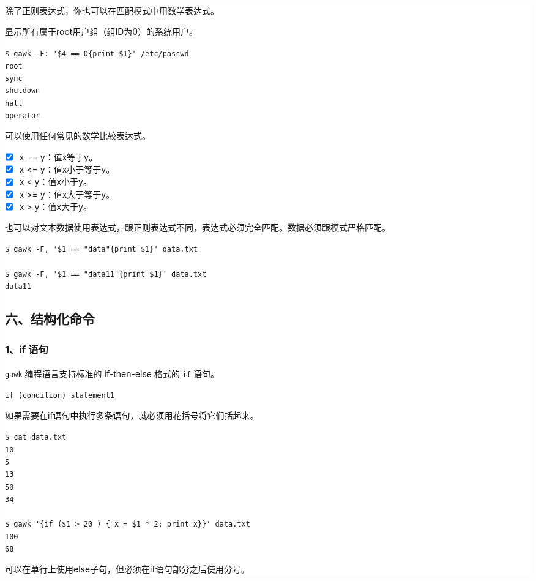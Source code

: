 除了正则表达式，你也可以在匹配模式中用数学表达式。

显示所有属于root用户组（组ID为0）的系统用户。

```shell
$ gawk -F: '$4 == 0{print $1}' /etc/passwd 
root 
sync 
shutdown 
halt 
operator
```

可以使用任何常见的数学比较表达式。

- [x] x == y：值x等于y。 
- [x] x <= y：值x小于等于y。 
- [x] x < y：值x小于y。 
- [x] x >= y：值x大于等于y。 
- [x] x > y：值x大于y。

也可以对文本数据使用表达式，跟正则表达式不同，表达式必须完全匹配。数据必须跟模式严格匹配。

```shell
$ gawk -F, '$1 == "data"{print $1}' data.txt

$ gawk -F, '$1 == "data11"{print $1}' data.txt 
data11
```

## 六、结构化命令

### 1、if 语句

`gawk` 编程语言支持标准的 if-then-else 格式的 `if` 语句。

```shell
if (condition) statement1
```

如果需要在if语句中执行多条语句，就必须用花括号将它们括起来。

```shell
$ cat data.txt
10
5
13
50
34

$ gawk '{if ($1 > 20 ) { x = $1 * 2; print x}}' data.txt
100
68
```

可以在单行上使用else子句，但必须在if语句部分之后使用分号。
